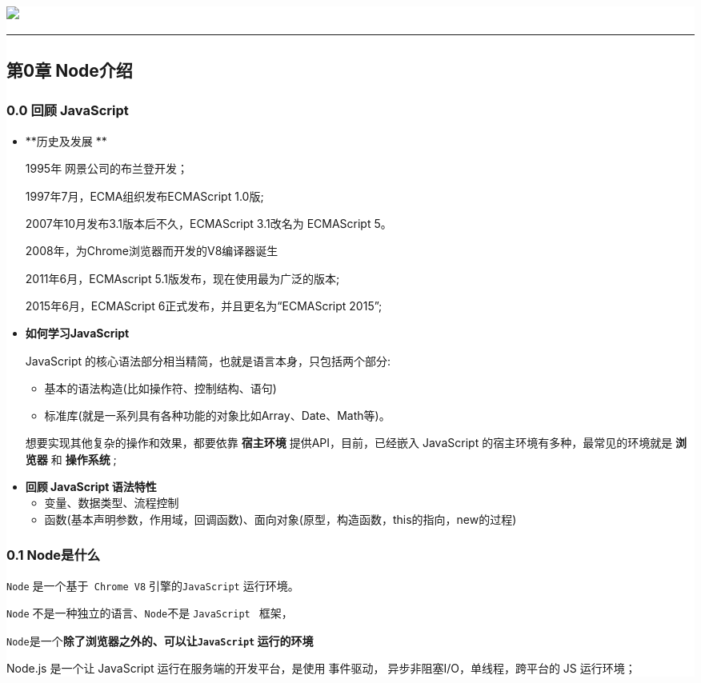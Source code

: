 





![](/Users/xilinglaoshi/work/itcast/备课/Node/img/WX20190301-221030@2x.png)















---

## 第0章 Node介绍

### 0.0 回顾 JavaScript 

+ **历史及发展 **

  1995年 网景公司的布兰登开发；

  1997年7月，ECMA组织发布ECMAScript 1.0版;

  2007年10月发布3.1版本后不久，ECMAScript 3.1改名为 ECMAScript 5。

  2008年，为Chrome浏览器而开发的V8编译器诞生

  2011年6月，ECMAscript 5.1版发布，现在使用最为广泛的版本;

  2015年6月，ECMAScript 6正式发布，并且更名为“ECMAScript 2015”;

+ **如何学习JavaScript**

  JavaScript 的核心语法部分相当精简，也就是语言本身，只包括两个部分:

  + 基本的语法构造(比如操作符、控制结构、语句)

  + 标准库(就是一系列具有各种功能的对象比如Array、Date、Math等)。


  想要实现其他复杂的操作和效果，都要依靠 **宿主环境** 提供API，目前，已经嵌入 JavaScript 的宿主环境有多种，最常见的环境就是 **浏览器** 和 **操作系统** ;

* **回顾 JavaScript 语法特性**
  * 变量、数据类型、流程控制
  * 函数(基本声明参数，作用域，回调函数)、面向对象(原型，构造函数，this的指向，new的过程)



### 0.1 Node是什么

`Node`  是一个基于` Chrome V8` 引擎的` JavaScript ` 运行环境。  

`Node`  不是一种独立的语言、`Node`不是 `JavaScript ` 框架，

`Node`是一个**除了浏览器之外的、可以让` JavaScript ` 运行的环境**

Node.js 是一个让 JavaScript 运行在服务端的开发平台，是使用 事件驱动， 异步非阻塞I/O，单线程，跨平台的 JS 运行环境；
